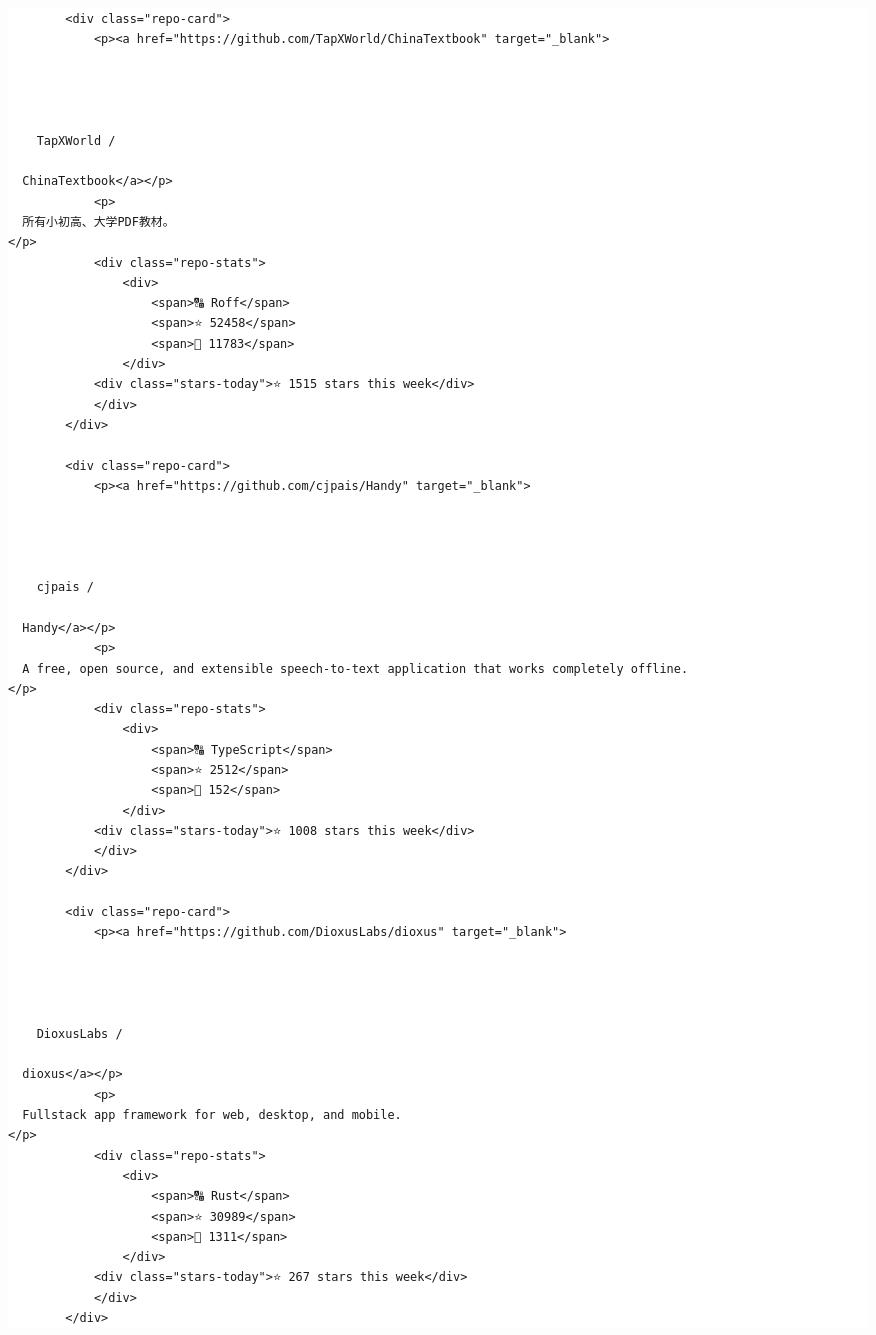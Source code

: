 			<div class="repo-card">
				<p><a href="https://github.com/TapXWorld/ChinaTextbook" target="_blank">
    


      
        TapXWorld /

      ChinaTextbook</a></p>
				<p>
      所有小初高、大学PDF教材。
    </p>
				<div class="repo-stats">
					<div>
						<span>🔠 Roff</span>
						<span>⭐ 52458</span>
						<span>🔱 11783</span>
					</div>
				<div class="stars-today">⭐ 1515 stars this week</div>
				</div>
			</div>
	
			<div class="repo-card">
				<p><a href="https://github.com/cjpais/Handy" target="_blank">
    


      
        cjpais /

      Handy</a></p>
				<p>
      A free, open source, and extensible speech-to-text application that works completely offline.
    </p>
				<div class="repo-stats">
					<div>
						<span>🔠 TypeScript</span>
						<span>⭐ 2512</span>
						<span>🔱 152</span>
					</div>
				<div class="stars-today">⭐ 1008 stars this week</div>
				</div>
			</div>
	
			<div class="repo-card">
				<p><a href="https://github.com/DioxusLabs/dioxus" target="_blank">
    


      
        DioxusLabs /

      dioxus</a></p>
				<p>
      Fullstack app framework for web, desktop, and mobile.
    </p>
				<div class="repo-stats">
					<div>
						<span>🔠 Rust</span>
						<span>⭐ 30989</span>
						<span>🔱 1311</span>
					</div>
				<div class="stars-today">⭐ 267 stars this week</div>
				</div>
			</div>
	